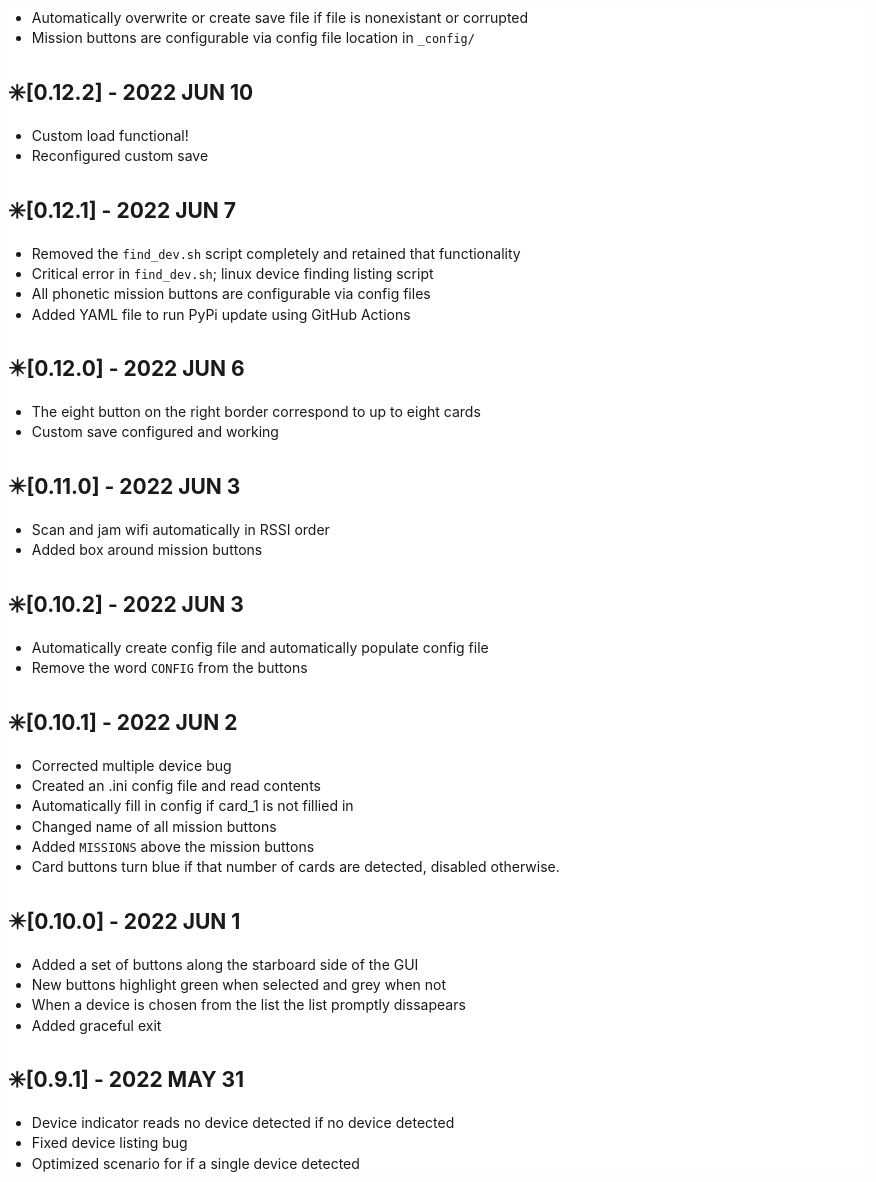 - Automatically overwrite or create save file if file is nonexistant or corrupted
- Mission buttons are configurable via config file location in `_config/`

## ✳️[0.12.2] - 2022 JUN 10

- Custom load functional!
- Reconfigured custom save

## ✳️[0.12.1] - 2022 JUN 7

- Removed the `find_dev.sh` script completely and retained that functionality
- Critical error in `find_dev.sh`; linux device finding listing script
- All phonetic mission buttons are configurable via config files
- Added YAML file to run PyPi update using GitHub Actions

## ✴️[0.12.0] - 2022 JUN 6

- The eight button on the right border correspond to up to eight cards
- Custom save configured and working

## ✴️[0.11.0] - 2022 JUN 3

- Scan and jam wifi automatically in RSSI order
- Added box around mission buttons

## ✳️[0.10.2] - 2022 JUN 3

- Automatically create config file and automatically populate config file
- Remove the word `CONFIG` from the buttons

## ✳️[0.10.1] - 2022 JUN 2

- Corrected multiple device bug
- Created an .ini config file and read contents
- Automatically fill in config if card_1 is not fillied in
- Changed name of all mission buttons
- Added `MISSIONS` above the mission buttons
- Card buttons turn blue if that number of cards are detected, disabled otherwise.

## ✴️[0.10.0] - 2022 JUN 1

- Added a set of buttons along the starboard side of the GUI
- New buttons highlight green when selected and grey when not
- When a device is chosen from the list the list promptly dissapears
- Added graceful exit

## ✳️[0.9.1] - 2022 MAY 31

- Device indicator reads no device detected if no device detected
- Fixed device listing bug
- Optimized scenario for if a single device detected
